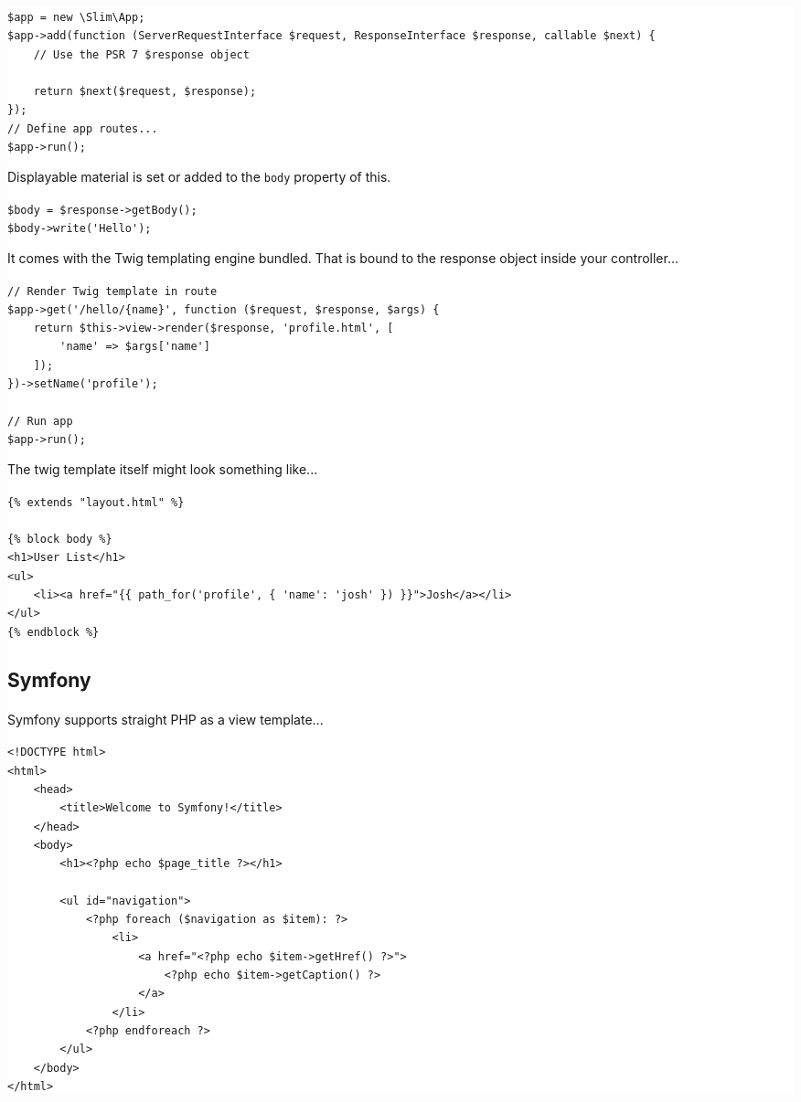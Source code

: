     $app = new \Slim\App;
    $app->add(function (ServerRequestInterface $request, ResponseInterface $response, callable $next) {
        // Use the PSR 7 $response object

        return $next($request, $response);
    });
    // Define app routes...
    $app->run();

Displayable material is set or added to the <code>body</code> property of this.

    $body = $response->getBody();
    $body->write('Hello');

It comes with the Twig templating engine bundled. That is bound to the response object inside
your controller...

    // Render Twig template in route
    $app->get('/hello/{name}', function ($request, $response, $args) {
        return $this->view->render($response, 'profile.html', [
            'name' => $args['name']
        ]);
    })->setName('profile');

    // Run app
    $app->run();

The twig template itself might look something like...

    {% extends "layout.html" %}

    {% block body %}
    <h1>User List</h1>
    <ul>
        <li><a href="{{ path_for('profile', { 'name': 'josh' }) }}">Josh</a></li>
    </ul>
    {% endblock %}

## Symfony

Symfony supports straight PHP as a view template...

    <!DOCTYPE html>
    <html>
        <head>
            <title>Welcome to Symfony!</title>
        </head>
        <body>
            <h1><?php echo $page_title ?></h1>

            <ul id="navigation">
                <?php foreach ($navigation as $item): ?>
                    <li>
                        <a href="<?php echo $item->getHref() ?>">
                            <?php echo $item->getCaption() ?>
                        </a>
                    </li>
                <?php endforeach ?>
            </ul>
        </body>
    </html>
